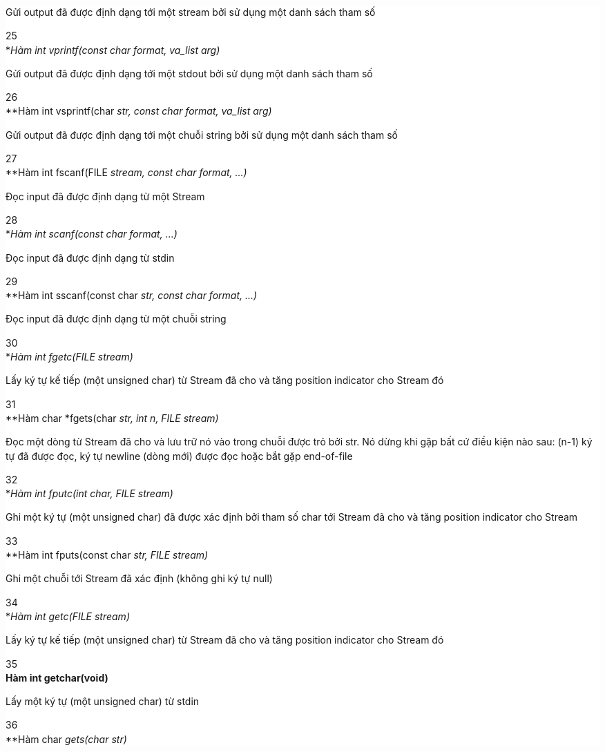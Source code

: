 Gửi output đã được định dạng tới một stream bởi sử dụng một danh sách tham số

25	
**Hàm int vprintf(const char *format, va_list arg)**

Gửi output đã được định dạng tới một stdout bởi sử dụng một danh sách tham số

26	
**Hàm int vsprintf(char *str, const char *format, va_list arg)**

Gửi output đã được định dạng tới một chuỗi string bởi sử dụng một danh sách tham số

27	
**Hàm int fscanf(FILE *stream, const char *format, ...)**

Đọc input đã được định dạng từ một Stream

28	
**Hàm int scanf(const char *format, ...)**

Đọc input đã được định dạng từ stdin

29	
**Hàm int sscanf(const char *str, const char *format, ...)**

Đọc input đã được định dạng từ một chuỗi string

30	
**Hàm int fgetc(FILE *stream)**

Lấy ký tự kế tiếp (một unsigned char) từ Stream đã cho và tăng position indicator cho Stream đó

31	
**Hàm char *fgets(char *str, int n, FILE *stream)**

Đọc một dòng từ Stream đã cho và lưu trữ nó vào trong chuỗi được trỏ bởi str. Nó dừng khi gặp bất cứ điều kiện nào sau: (n-1) ký tự đã được đọc, ký tự newline (dòng mới) được đọc hoặc bắt gặp end-of-file

32	
**Hàm int fputc(int char, FILE *stream)**

Ghi một ký tự (một unsigned char) đã được xác định bởi tham số char tới Stream đã cho và tăng position indicator cho Stream

33	
**Hàm int fputs(const char *str, FILE *stream)**

Ghi một chuỗi tới Stream đã xác định (không ghi ký tự null)

34	
**Hàm int getc(FILE *stream)**

Lấy ký tự kế tiếp (một unsigned char) từ Stream đã cho và tăng position indicator cho Stream đó

35	
**Hàm int getchar(void)**

Lấy một ký tự (một unsigned char) từ stdin

36	
**Hàm char *gets(char *str)**
